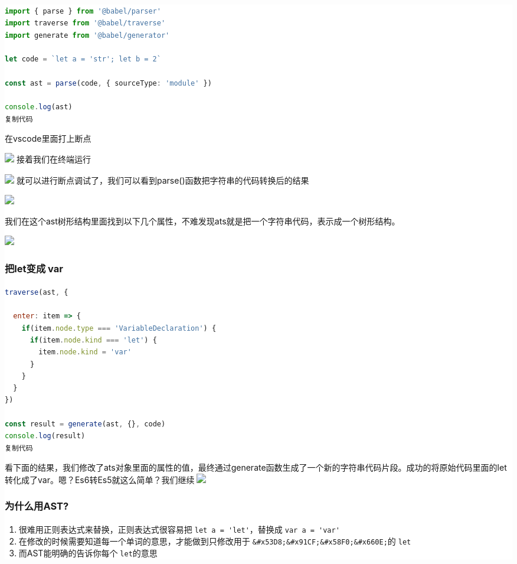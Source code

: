 ```typescript
import { parse } from '@babel/parser'
import traverse from '@babel/traverse'
import generate from '@babel/generator'

let code = `let a = 'str'; let b = 2`

const ast = parse(code, { sourceType: 'module' })

console.log(ast)
复制代码
```

在vscode里面打上断点

![](https://p9-juejin.byteimg.com/tos-cn-i-k3u1fbpfcp/c4b05b88e35b41efb63f2e8b390ae573~tplv-k3u1fbpfcp-zoom-in-crop-mark:4536:0:0:0.image) 接着我们在终端运行

![](https://p9-juejin.byteimg.com/tos-cn-i-k3u1fbpfcp/b2bf3873a2214a94a947225425aa4715~tplv-k3u1fbpfcp-zoom-in-crop-mark:4536:0:0:0.image) 就可以进行断点调试了，我们可以看到parse()函数把字符串的代码转换后的结果

![](https://p3-juejin.byteimg.com/tos-cn-i-k3u1fbpfcp/e70f825f60da4d519fdaa2333a6349c5~tplv-k3u1fbpfcp-zoom-in-crop-mark:4536:0:0:0.image)

我们在这个ast树形结构里面找到以下几个属性，不难发现ats就是把一个字符串代码，表示成一个树形结构。

![](https://p1-juejin.byteimg.com/tos-cn-i-k3u1fbpfcp/1dbc025208a6410abf8b7933fa41087d~tplv-k3u1fbpfcp-zoom-in-crop-mark:4536:0:0:0.image)

### 把let变成 var

```js
traverse(ast, {

  enter: item => {
    if(item.node.type === 'VariableDeclaration') {
      if(item.node.kind === 'let') {
        item.node.kind = 'var'
      }
    }
  }
})

const result = generate(ast, {}, code)
console.log(result)
复制代码
```

看下面的结果，我们修改了ats对象里面的属性的值，最终通过generate函数生成了一个新的字符串代码片段。成功的将原始代码里面的let转化成了var。嗯？Es6转Es5就这么简单？我们继续 ![](https://p1-juejin.byteimg.com/tos-cn-i-k3u1fbpfcp/e4c45672c55842ecb743be45f33b35cf~tplv-k3u1fbpfcp-zoom-in-crop-mark:4536:0:0:0.image)

### 为什么用AST?

1. 很难用正则表达式来替换，正则表达式很容易把 `let a = 'let'`，替换成 `var a = 'var'`
2. 在修改的时候需要知道每一个单词的意思，才能做到只修改用于 `&#x53D8;&#x91CF;&#x58F0;&#x660E;`的 `let`
3. 而AST能明确的告诉你每个 `let`的意思
